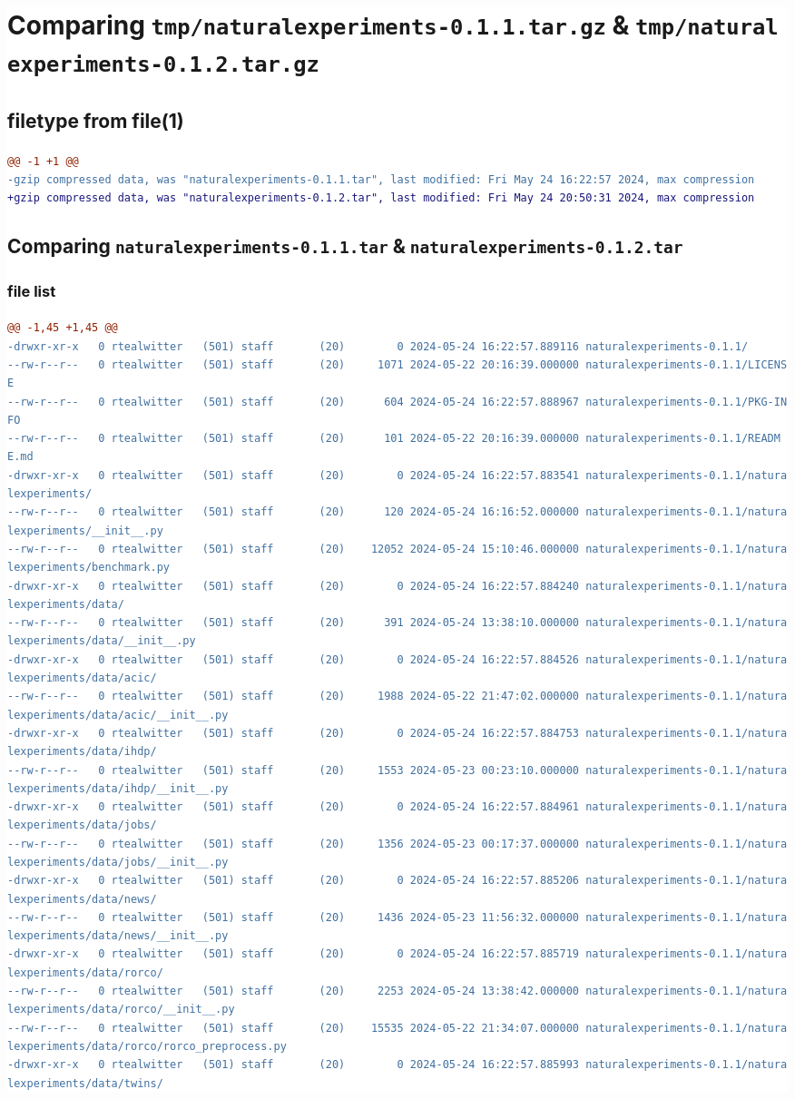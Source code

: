 # Comparing `tmp/naturalexperiments-0.1.1.tar.gz` & `tmp/naturalexperiments-0.1.2.tar.gz`

## filetype from file(1)

```diff
@@ -1 +1 @@
-gzip compressed data, was "naturalexperiments-0.1.1.tar", last modified: Fri May 24 16:22:57 2024, max compression
+gzip compressed data, was "naturalexperiments-0.1.2.tar", last modified: Fri May 24 20:50:31 2024, max compression
```

## Comparing `naturalexperiments-0.1.1.tar` & `naturalexperiments-0.1.2.tar`

### file list

```diff
@@ -1,45 +1,45 @@
-drwxr-xr-x   0 rtealwitter   (501) staff       (20)        0 2024-05-24 16:22:57.889116 naturalexperiments-0.1.1/
--rw-r--r--   0 rtealwitter   (501) staff       (20)     1071 2024-05-22 20:16:39.000000 naturalexperiments-0.1.1/LICENSE
--rw-r--r--   0 rtealwitter   (501) staff       (20)      604 2024-05-24 16:22:57.888967 naturalexperiments-0.1.1/PKG-INFO
--rw-r--r--   0 rtealwitter   (501) staff       (20)      101 2024-05-22 20:16:39.000000 naturalexperiments-0.1.1/README.md
-drwxr-xr-x   0 rtealwitter   (501) staff       (20)        0 2024-05-24 16:22:57.883541 naturalexperiments-0.1.1/naturalexperiments/
--rw-r--r--   0 rtealwitter   (501) staff       (20)      120 2024-05-24 16:16:52.000000 naturalexperiments-0.1.1/naturalexperiments/__init__.py
--rw-r--r--   0 rtealwitter   (501) staff       (20)    12052 2024-05-24 15:10:46.000000 naturalexperiments-0.1.1/naturalexperiments/benchmark.py
-drwxr-xr-x   0 rtealwitter   (501) staff       (20)        0 2024-05-24 16:22:57.884240 naturalexperiments-0.1.1/naturalexperiments/data/
--rw-r--r--   0 rtealwitter   (501) staff       (20)      391 2024-05-24 13:38:10.000000 naturalexperiments-0.1.1/naturalexperiments/data/__init__.py
-drwxr-xr-x   0 rtealwitter   (501) staff       (20)        0 2024-05-24 16:22:57.884526 naturalexperiments-0.1.1/naturalexperiments/data/acic/
--rw-r--r--   0 rtealwitter   (501) staff       (20)     1988 2024-05-22 21:47:02.000000 naturalexperiments-0.1.1/naturalexperiments/data/acic/__init__.py
-drwxr-xr-x   0 rtealwitter   (501) staff       (20)        0 2024-05-24 16:22:57.884753 naturalexperiments-0.1.1/naturalexperiments/data/ihdp/
--rw-r--r--   0 rtealwitter   (501) staff       (20)     1553 2024-05-23 00:23:10.000000 naturalexperiments-0.1.1/naturalexperiments/data/ihdp/__init__.py
-drwxr-xr-x   0 rtealwitter   (501) staff       (20)        0 2024-05-24 16:22:57.884961 naturalexperiments-0.1.1/naturalexperiments/data/jobs/
--rw-r--r--   0 rtealwitter   (501) staff       (20)     1356 2024-05-23 00:17:37.000000 naturalexperiments-0.1.1/naturalexperiments/data/jobs/__init__.py
-drwxr-xr-x   0 rtealwitter   (501) staff       (20)        0 2024-05-24 16:22:57.885206 naturalexperiments-0.1.1/naturalexperiments/data/news/
--rw-r--r--   0 rtealwitter   (501) staff       (20)     1436 2024-05-23 11:56:32.000000 naturalexperiments-0.1.1/naturalexperiments/data/news/__init__.py
-drwxr-xr-x   0 rtealwitter   (501) staff       (20)        0 2024-05-24 16:22:57.885719 naturalexperiments-0.1.1/naturalexperiments/data/rorco/
--rw-r--r--   0 rtealwitter   (501) staff       (20)     2253 2024-05-24 13:38:42.000000 naturalexperiments-0.1.1/naturalexperiments/data/rorco/__init__.py
--rw-r--r--   0 rtealwitter   (501) staff       (20)    15535 2024-05-22 21:34:07.000000 naturalexperiments-0.1.1/naturalexperiments/data/rorco/rorco_preprocess.py
-drwxr-xr-x   0 rtealwitter   (501) staff       (20)        0 2024-05-24 16:22:57.885993 naturalexperiments-0.1.1/naturalexperiments/data/twins/
```